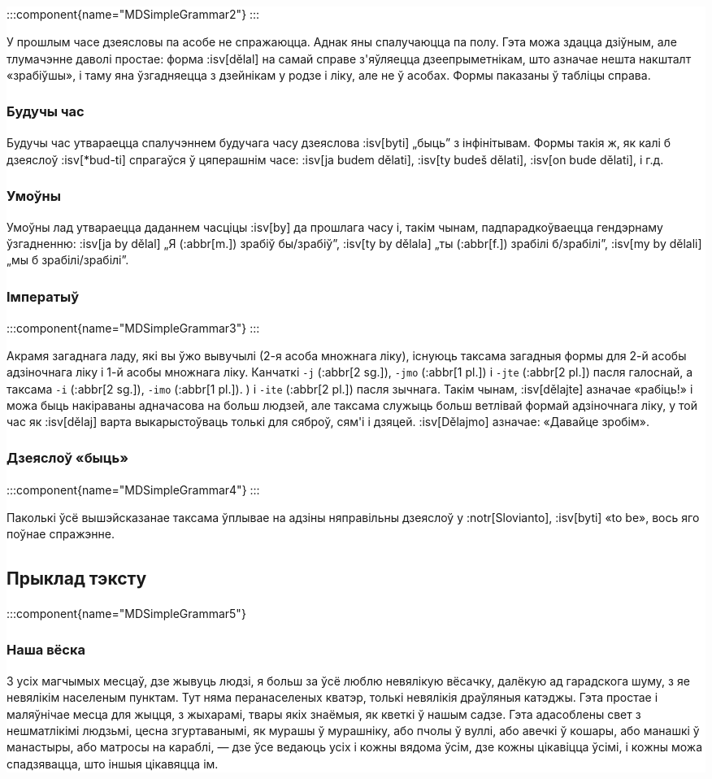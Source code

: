:::component{name="MDSimpleGrammar2"}
:::

У прошлым часе дзеясловы па асобе не спражаюцца. Аднак яны спалучаюцца па полу. Гэта можа здацца дзіўным, але тлумачэнне даволі простае: форма :isv[dělal] на самай справе з'яўляецца дзеепрыметнікам, што азначае нешта накшталт «зрабіўшы», і таму яна ўзгадняецца з дзейнікам у родзе і ліку, але не ў асобах. Формы паказаны ў табліцы справа.

### Будучы час

Будучы час утвараецца спалучэннем будучага часу дзеяслова :isv[byti] „быць” з інфінітывам. Формы такія ж, як калі б дзеяслоў :isv[*bud-ti] спрагаўся ў цяперашнім часе: :isv[ja budem dělati], :isv[ty budeš dělati], :isv[on bude dělati],  і г.д.

### Умоўны

Умоўны лад утвараецца даданнем часціцы :isv[by] да прошлага часу і, такім чынам, падпарадкоўваецца гендэрнаму ўзгадненню: :isv[ja by dělal] „Я (:abbr[m.]) зрабіў бы/зрабіў”, :isv[ty by dělala] „ты (:abbr[f.]) зрабілі б/зрабілі”, :isv[my by dělali] „мы б зрабілі/зрабілі”.

### Імператыў

:::component{name="MDSimpleGrammar3"}
:::

Акрамя загаднага ладу, які вы ўжо вывучылі (2-я асоба множнага ліку), існуюць таксама загадныя формы для 2-й асобы адзіночнага ліку і 1-й асобы множнага ліку. Канчаткі `-j` (:abbr[2 sg.]), `-jmo` (:abbr[1 pl.]) і `-jte` (:abbr[2 pl.]) пасля галоснай, а таксама `-i` (:abbr[2 sg.]), `-imo` (:abbr[1 pl.]). ) і `-ite` (:abbr[2 pl.]) пасля зычнага. Такім чынам, :isv[dělajte] азначае «рабіць!» і можа быць накіраваны адначасова на больш людзей, але таксама служыць больш ветлівай формай адзіночнага ліку, у той час як :isv[dělaj] варта выкарыстоўваць толькі для сяброў, сям'і і дзяцей. :isv[Dělajmo] азначае: «Давайце зробім».

### Дзеяслоў «быць»

:::component{name="MDSimpleGrammar4"}
:::

Паколькі ўсё вышэйсказанае таксама ўплывае на адзіны няправільны дзеяслоў у :notr[Slovianto], :isv[byti]  «to be», вось яго поўнае спражэнне.

## Прыклад тэксту

:::component{name="MDSimpleGrammar5"}
### Наша вёска

З усіх магчымых месцаў, дзе жывуць людзі, я больш за ўсё люблю невялікую вёсачку, далёкую ад гарадскога шуму, з яе невялікім населеным пунктам. Тут няма перанаселеных кватэр, толькі невялікія драўляныя катэджы. Гэта простае і маляўнічае месца для жыцця, з жыхарамі, твары якіх знаёмыя, як кветкі ў нашым садзе. Гэта адасоблены свет з нешматлікімі людзьмі, цесна згуртаванымі, як мурашы ў мурашніку, або пчолы ў вуллі, або авечкі ў кошары, або манашкі ў манастыры, або матросы на караблі, — дзе ўсе ведаюць усіх і кожны вядома ўсім, дзе кожны цікавіцца ўсімі, і кожны можа спадзявацца, што іншыя цікавяцца ім.


[1]: level-1.md